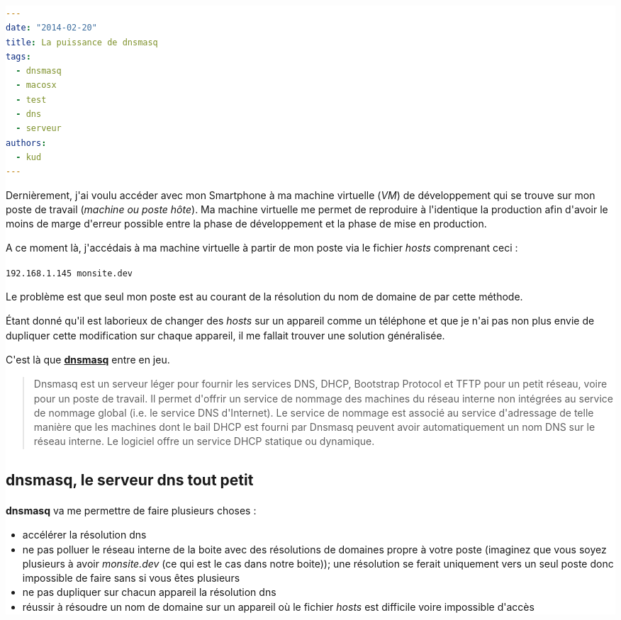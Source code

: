 ```yaml
---
date: "2014-02-20"
title: La puissance de dnsmasq
tags:
  - dnsmasq
  - macosx
  - test
  - dns
  - serveur
authors:
  - kud
---
```


Dernièrement, j'ai voulu accéder avec mon Smartphone à ma machine virtuelle
(*VM*) de développement qui se trouve sur mon poste de travail (*machine ou
poste hôte*). Ma machine virtuelle me permet de reproduire à l'identique la
production afin d'avoir le moins de marge d'erreur possible entre la phase de
développement et la phase de mise en production.

A ce moment là, j'accédais à ma machine virtuelle à partir de mon poste via le
fichier _hosts_ comprenant ceci :

```
192.168.1.145 monsite.dev
```

Le problème est que seul mon poste est au courant de la résolution du nom de
domaine de par cette méthode.

Étant donné qu'il est laborieux de changer des _hosts_ sur un appareil comme un
téléphone et que je n'ai pas non plus envie de dupliquer cette modification sur
chaque appareil, il me fallait trouver une solution généralisée.

C'est là que **[dnsmasq](http://fr.wikipedia.org/wiki/Dnsmasq)** entre en jeu.

> Dnsmasq est un serveur léger pour fournir les services DNS, DHCP, Bootstrap
> Protocol et TFTP pour un petit réseau, voire pour un poste de travail. Il
> permet d'offrir un service de nommage des machines du réseau interne non
> intégrées au service de nommage global (i.e. le service DNS d'Internet). Le
> service de nommage est associé au service d'adressage de telle manière que les
> machines dont le bail DHCP est fourni par Dnsmasq peuvent avoir
> automatiquement un nom DNS sur le réseau interne. Le logiciel offre un service
> DHCP statique ou dynamique.

## dnsmasq, le serveur dns tout petit

**dnsmasq** va me permettre de faire plusieurs choses :

* accélérer la résolution dns
* ne pas polluer le réseau interne de la boite avec des résolutions de domaines
  propre à votre poste (imaginez que vous soyez plusieurs à avoir _monsite.dev_
  (ce qui est le cas dans notre boite)); une résolution se ferait uniquement
  vers un seul poste donc impossible de faire sans si vous êtes plusieurs
* ne pas dupliquer sur chacun appareil la résolution dns
* réussir à résoudre un nom de domaine sur un appareil où le fichier _hosts_ est
  difficile voire impossible d'accès
